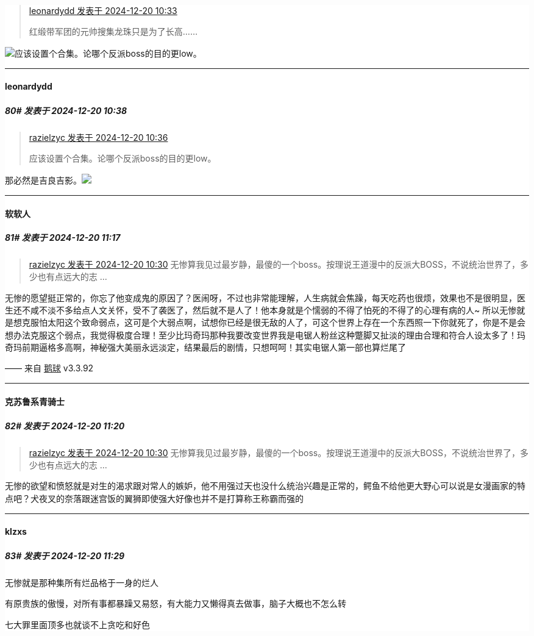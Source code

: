 <blockquote><a href="httphttps://bbs.saraba1st.com/2b/forum.php?mod=redirect&amp;goto=findpost&amp;pid=66969890&amp;ptid=2210908" target="_blank">leonardydd 发表于 2024-12-20 10:33</a>

红缎带军团的元帅搜集龙珠只是为了长高……</blockquote>
<img src="https://static.saraba1st.com/image/smiley/face2017/004.gif" referrerpolicy="no-referrer">应该设置个合集。论哪个反派boss的目的更low。

*****

####  leonardydd  
##### 80#       发表于 2024-12-20 10:38

<blockquote><a href="httphttps://bbs.saraba1st.com/2b/forum.php?mod=redirect&amp;goto=findpost&amp;pid=66969908&amp;ptid=2210908" target="_blank">razielzyc 发表于 2024-12-20 10:36</a>

应该设置个合集。论哪个反派boss的目的更low。</blockquote>
那必然是吉良吉影。<img src="https://static.saraba1st.com/image/smiley/face2017/037.png" referrerpolicy="no-referrer">


*****

####  软软人  
##### 81#       发表于 2024-12-20 11:17

<blockquote><a href="httphttps://bbs.saraba1st.com/2b/forum.php?mod=redirect&amp;goto=findpost&amp;pid=66969857&amp;ptid=2210908" target="_blank">razielzyc 发表于 2024-12-20 10:30</a>
无惨算我见过最岁静，最傻的一个boss。按理说王道漫中的反派大BOSS，不说统治世界了，多少也有点远大的志 ...</blockquote>
无惨的愿望挺正常的，你忘了他变成鬼的原因了？医闹呀，不过也非常能理解，人生病就会焦躁，每天吃药也很烦，效果也不是很明显，医生还不咸不淡不多给点人文关怀，受不了袭医了，然后就不是人了！他本身就是个懦弱的不得了怕死的不得了的心理有病的人~
所以无惨就是想克服怕太阳这个致命弱点，这可是个大弱点啊，试想你已经是很无敌的人了，可这个世界上存在一个东西照一下你就死了，你是不是会想办法克服这个弱点，我觉得极度合理！至少比玛奇玛那种我要改变世界我是电锯人粉丝这种蹩脚又扯淡的理由合理和符合人设太多了！玛奇玛前期逼格多高啊，神秘强大美丽永远淡定，结果最后的剧情，只想呵呵！其实电锯人第一部也算烂尾了

—— 来自 [鹅球](https://www.pgyer.com/GcUxKd4w) v3.3.92


*****

####  克苏鲁系青骑士  
##### 82#       发表于 2024-12-20 11:20

<blockquote><a href="httphttps://bbs.saraba1st.com/2b/forum.php?mod=redirect&amp;goto=findpost&amp;pid=66969857&amp;ptid=2210908" target="_blank">razielzyc 发表于 2024-12-20 10:30</a>
无惨算我见过最岁静，最傻的一个boss。按理说王道漫中的反派大BOSS，不说统治世界了，多少也有点远大的志 ...</blockquote>
无惨的欲望和愤怒就是对生的渴求跟对常人的嫉妒，他不用强过天也没什么统治兴趣是正常的，鳄鱼不给他更大野心可以说是女漫画家的特点吧？犬夜叉的奈落跟迷宫饭的翼狮即使强大好像也并不是打算称王称霸而强的


*****

####  klzxs  
##### 83#       发表于 2024-12-20 11:29

无惨就是那种集所有烂品格于一身的烂人

有原贵族的傲慢，对所有事都暴躁又易怒，有大能力又懒得真去做事，脑子大概也不怎么转

七大罪里面顶多也就谈不上贪吃和好色
